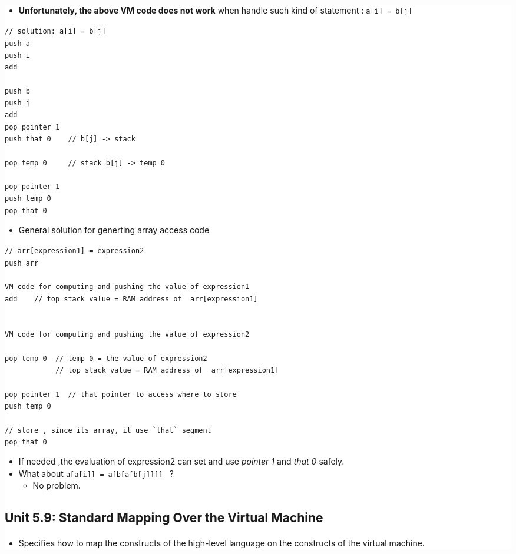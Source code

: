 - **Unfortunately, the above VM code does not work** when handle such kind of statement : `a[i] = b[j]  `

```
// solution: a[i] = b[j]
push a 
push i
add

push b
push j
add
pop pointer 1
push that 0    // b[j] -> stack

pop temp 0     // stack b[j] -> temp 0

pop pointer 1
push temp 0  
pop that 0
```

- General solution for generting array access code

```
// arr[expression1] = expression2   
push arr

VM code for computing and pushing the value of expression1
add    // top stack value = RAM address of  arr[expression1]


VM code for computing and pushing the value of expression2

pop temp 0  // temp 0 = the value of expression2
            // top stack value = RAM address of  arr[expression1]

pop pointer 1  // that pointer to access where to store
push temp 0

// store , since its array, it use `that` segment
pop that 0
```

- If needed ,the evaluation of expression2 can set and use *pointer 1* and *that 0* safely.
- What about `a[a[i]] = a[b[a[b[j]]]] ` ?
    - No problem.


<h2 id="e8beb7c21a1018408c7f5ac3f7bab5e1"></h2>

## Unit 5.9: Standard Mapping Over the Virtual Machine

- Specifies how to map the constructs of the high-level language on the constructs of the virtual machine.
